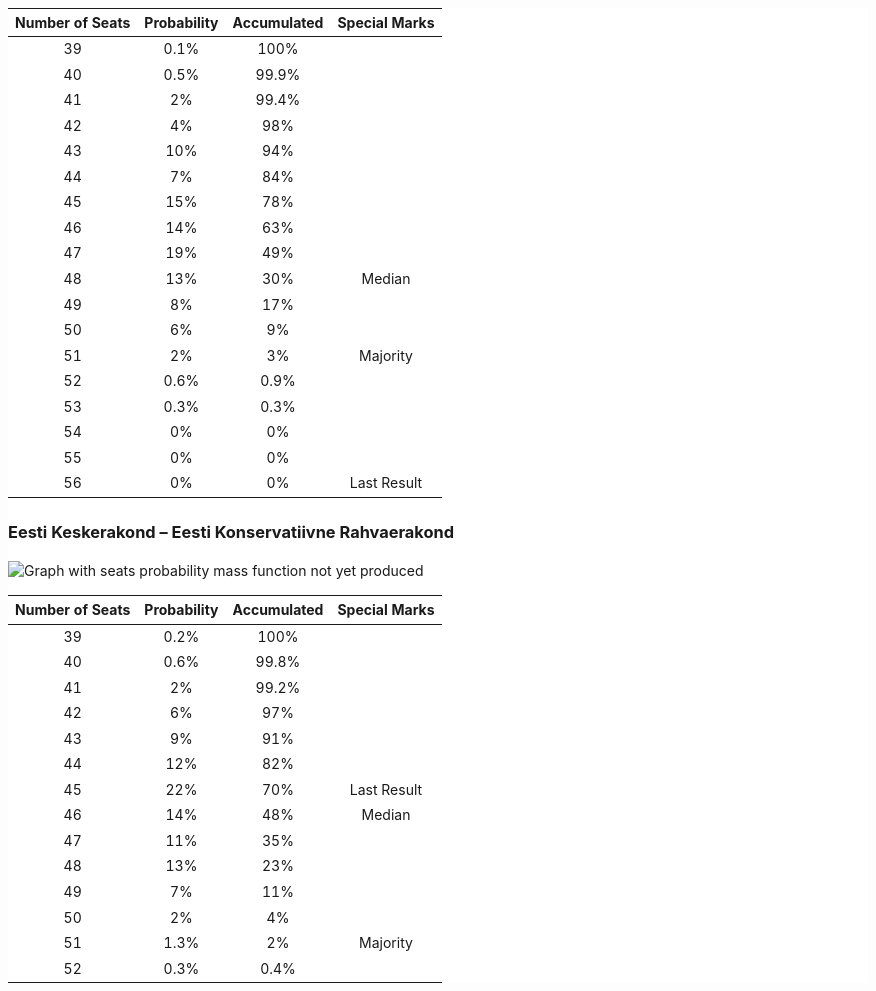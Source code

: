 | Number of Seats | Probability | Accumulated | Special Marks |
|:---------------:|:-----------:|:-----------:|:-------------:|
| 39 | 0.1% | 100% |  |
| 40 | 0.5% | 99.9% |  |
| 41 | 2% | 99.4% |  |
| 42 | 4% | 98% |  |
| 43 | 10% | 94% |  |
| 44 | 7% | 84% |  |
| 45 | 15% | 78% |  |
| 46 | 14% | 63% |  |
| 47 | 19% | 49% |  |
| 48 | 13% | 30% | Median |
| 49 | 8% | 17% |  |
| 50 | 6% | 9% |  |
| 51 | 2% | 3% | Majority |
| 52 | 0.6% | 0.9% |  |
| 53 | 0.3% | 0.3% |  |
| 54 | 0% | 0% |  |
| 55 | 0% | 0% |  |
| 56 | 0% | 0% | Last Result |

### Eesti Keskerakond – Eesti Konservatiivne Rahvaerakond

![Graph with seats probability mass function not yet produced](2020-09-17-Turu-uuringuteAS-coalitions-seats-pmf-kesk–ekre.png "Seats Probability Mass Function")

| Number of Seats | Probability | Accumulated | Special Marks |
|:---------------:|:-----------:|:-----------:|:-------------:|
| 39 | 0.2% | 100% |  |
| 40 | 0.6% | 99.8% |  |
| 41 | 2% | 99.2% |  |
| 42 | 6% | 97% |  |
| 43 | 9% | 91% |  |
| 44 | 12% | 82% |  |
| 45 | 22% | 70% | Last Result |
| 46 | 14% | 48% | Median |
| 47 | 11% | 35% |  |
| 48 | 13% | 23% |  |
| 49 | 7% | 11% |  |
| 50 | 2% | 4% |  |
| 51 | 1.3% | 2% | Majority |
| 52 | 0.3% | 0.4% |  |